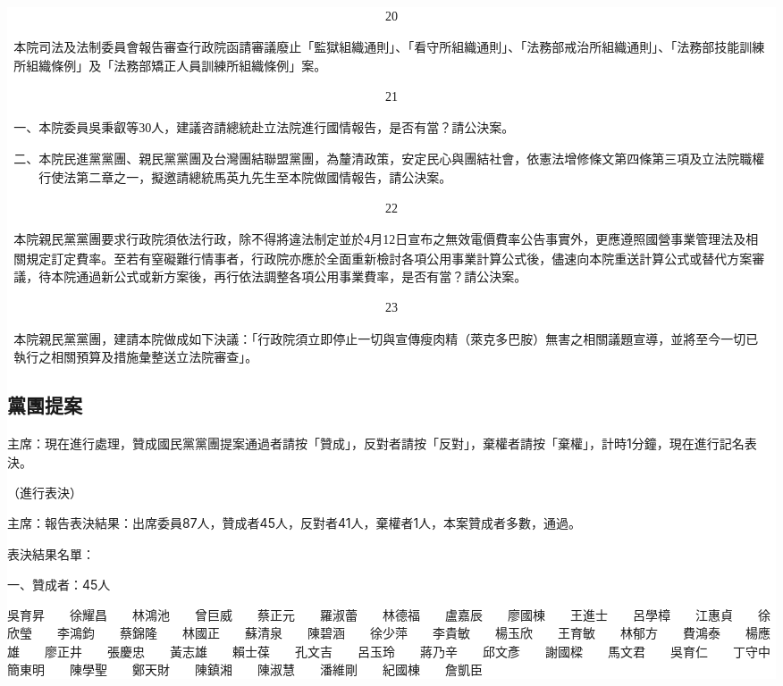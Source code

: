 <td WIDTH="45" STYLE="border-top: 1px solid #000000; border-bottom: 1px solid #000000; border-left: 1.50pt solid #000000; border-right: none; padding-top: 0.05cm; padding-bottom: 0.05cm; padding-left: 0.05cm; padding-right: 0cm"><p LANG="" ALIGN="CENTER" STYLE="margin-left: 0.19cm; margin-right: 0.19cm"><font FACE="Times New Roman, serif"><span LANG="en-US">20</span></font></p></td><td WIDTH="562" VALIGN="TOP" STYLE="border-top: 1px solid #000000; border-bottom: 1px solid #000000; border-left: 1px solid #000000; border-right: 1.50pt solid #000000; padding: 0.05cm"><p LANG="" STYLE="margin-left: 0.19cm; margin-right: 0.19cm">本院司法及法制委員會報告審查行政院函請審議廢止「監獄組織通則」、「看守所組織通則」、「法務部戒治所組織通則」、「法務部技能訓練所組織條例」及「法務部矯正人員訓練所組織條例」案。</p></td></tr></tbody><tbody><tr><td WIDTH="45" STYLE="border-top: 1px solid #000000; border-bottom: 1px solid #000000; border-left: 1.50pt solid #000000; border-right: none; padding-top: 0.05cm; padding-bottom: 0.05cm; padding-left: 0.05cm; padding-right: 0cm"><p LANG="" ALIGN="CENTER" STYLE="margin-left: 0.19cm; margin-right: 0.19cm"><font FACE="Times New Roman, serif"><span LANG="en-US">21</span></font></p></td><td WIDTH="562" VALIGN="TOP" STYLE="border-top: 1px solid #000000; border-bottom: 1px solid #000000; border-left: 1px solid #000000; border-right: 1.50pt solid #000000; padding: 0.05cm"><p LANG="" STYLE="margin-left: 0.93cm; margin-right: 0.19cm; text-indent: -0.74cm; margin-bottom: 0cm">一、本院委員吳秉叡等<font FACE="Times New Roman, serif"><span LANG="en-US">30</span></font>人，建議咨請總統赴立法院進行國情報告，是否有當？請公決案。</p><p LANG="" STYLE="margin-left: 0.93cm; margin-right: 0.19cm; text-indent: -0.74cm">二、本院民進黨黨團、親民黨黨團及台灣團結聯盟黨團，為釐清政策，安定民心與團結社會，依憲法增修條文第四條第三項及立法院職權行使法第二章之一，擬邀請總統馬英九先生至本院做國情報告，請公決案。</p></td></tr></tbody><tbody><tr><td WIDTH="45" STYLE="border-top: 1px solid #000000; border-bottom: 1px solid #000000; border-left: 1.50pt solid #000000; border-right: none; padding-top: 0.05cm; padding-bottom: 0.05cm; padding-left: 0.05cm; padding-right: 0cm"><p LANG="" ALIGN="CENTER" STYLE="margin-left: 0.19cm; margin-right: 0.19cm"><font FACE="Times New Roman, serif"><span LANG="en-US">22</span></font></p></td><td WIDTH="562" VALIGN="TOP" STYLE="border-top: 1px solid #000000; border-bottom: 1px solid #000000; border-left: 1px solid #000000; border-right: 1.50pt solid #000000; padding: 0.05cm"><p LANG="" STYLE="margin-left: 0.19cm; margin-right: 0.19cm">本院親民黨黨團要求行政院須依法行政，除不得將違法制定並於<font FACE="Times New Roman, serif"><span LANG="en-US">4</span></font>月<font FACE="Times New Roman, serif"><span LANG="en-US">12</span></font>日宣布之無效電價費率公告事實外，更應遵照國營事業管理法及相關規定訂定費率。至若有窒礙難行情事者，行政院亦應於全面重新檢討各項公用事業計算公式後，儘速向本院重送計算公式或替代方案審議，待本院通過新公式或新方案後，再行依法調整各項公用事業費率，是否有當？請公決案。</p></td></tr></tbody><tbody><tr><td WIDTH="45" STYLE="border-top: 1px solid #000000; border-bottom: 1.50pt solid #000000; border-left: 1.50pt solid #000000; border-right: none; padding-top: 0.05cm; padding-bottom: 0.05cm; padding-left: 0.05cm; padding-right: 0cm"><p LANG="" ALIGN="CENTER" STYLE="margin-left: 0.19cm; margin-right: 0.19cm"><font FACE="Times New Roman, serif"><span LANG="en-US">23</span></font></p></td><td WIDTH="562" VALIGN="TOP" STYLE="border-top: 1px solid #000000; border-bottom: 1.50pt solid #000000; border-left: 1px solid #000000; border-right: 1.50pt solid #000000; padding: 0.05cm"><p LANG="" STYLE="margin-left: 0.19cm; margin-right: 0.19cm">本院親民黨黨團，建請本院做成如下決議：「行政院須立即停止一切與宣傳瘦肉精（萊克多巴胺）無害之相關議題宣導，並將至今一切已執行之相關預算及措施彙整送立法院審查」。</p></td></tr></tbody></table>

## 黨團提案


主席：現在進行處理，贊成國民黨黨團提案通過者請按「贊成」，反對者請按「反對」，棄權者請按「棄權」，計時1分鐘，現在進行記名表決。


（進行表決）

主席：報告表決結果：出席委員87人，贊成者45人，反對者41人，棄權者1人，本案贊成者多數，通過。

表決結果名單：

一、贊成者：45人

吳育昇　　徐耀昌　　林鴻池　　曾巨威　　蔡正元　　羅淑蕾　　林德福　　盧嘉辰　　廖國棟　　王進士　　呂學樟　　江惠貞　　徐欣瑩　　李鴻鈞　　蔡錦隆　　林國正　　蘇清泉　　陳碧涵　　徐少萍　　李貴敏　　楊玉欣　　王育敏　　林郁方　　費鴻泰　　楊應雄　　廖正井　　張慶忠　　黃志雄　　賴士葆　　孔文吉　　呂玉玲　　蔣乃辛　　邱文彥　　謝國樑　　馬文君　　吳育仁　　丁守中　　簡東明　　陳學聖　　鄭天財　　陳鎮湘　　陳淑慧　　潘維剛　　紀國棟　　詹凱臣

